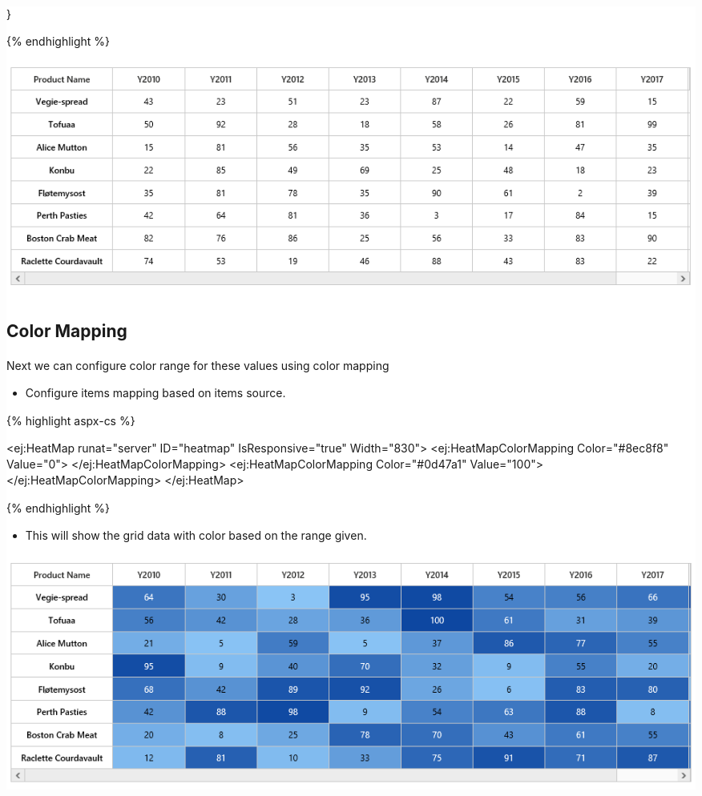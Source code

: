 

}

{% endhighlight %}

![](Getting-Started_images/Getting-Started_img1.png)
 
## Color Mapping
  
Next we can configure color range for these values using color mapping
 
* Configure items mapping based on items source.
 
{% highlight aspx-cs %}
       
<ej:HeatMap runat="server" ID="heatmap" IsResponsive="true" Width="830">
    <ColorMappingCollection>
        <ej:HeatMapColorMapping Color="#8ec8f8" Value="0">
            <label text="0"></label>
        </ej:HeatMapColorMapping>
        <ej:HeatMapColorMapping Color="#0d47a1" Value="100">
            <label text="100"></label>
        </ej:HeatMapColorMapping>
    </ColorMappingCollection>
</ej:HeatMap>

{% endhighlight %}  
 
* This will show the grid data with color based on the range given.

![](Getting-Started_images/Getting-Started_img2.png)
 
